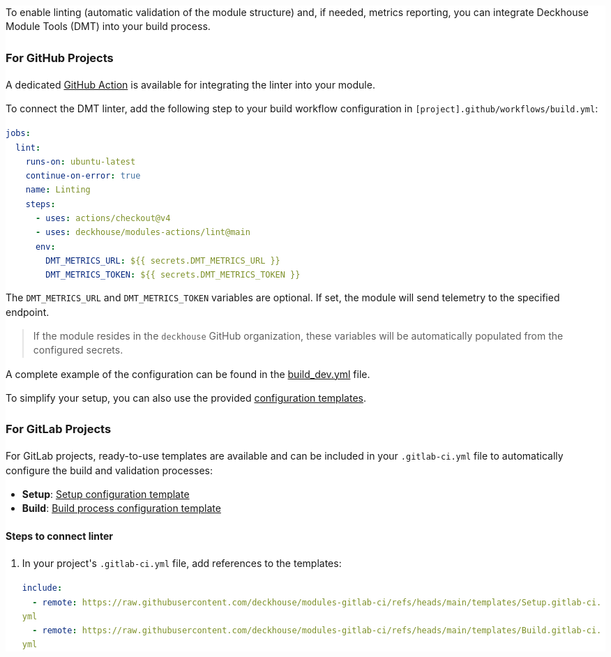 To enable linting (automatic validation of the module structure) and, if needed, metrics reporting, you can integrate Deckhouse Module Tools (DMT) into your build process.

### For GitHub Projects

A dedicated [GitHub Action](https://github.com/deckhouse/modules-actions/blob/main/lint/action.yml) is available for integrating the linter into your module.

To connect the DMT linter, add the following step to your build workflow configuration in `[project].github/workflows/build.yml`:

```yaml
jobs:
  lint:
    runs-on: ubuntu-latest
    continue-on-error: true
    name: Linting
    steps:
      - uses: actions/checkout@v4
      - uses: deckhouse/modules-actions/lint@main
      env:
        DMT_METRICS_URL: ${{ secrets.DMT_METRICS_URL }}
        DMT_METRICS_TOKEN: ${{ secrets.DMT_METRICS_TOKEN }}
```

The `DMT_METRICS_URL` and `DMT_METRICS_TOKEN` variables are optional. If set, the module will send telemetry to the specified endpoint.

> If the module resides in the `deckhouse` GitHub organization, these variables will be automatically populated from the configured secrets.

A complete example of the configuration can be found in the [build_dev.yml](https://github.com/deckhouse/csi-nfs/blob/main/.github/workflows/build_dev.yml#L39C1-L42C62) file.

To simplify your setup, you can also use the provided [configuration templates](https://github.com/deckhouse/modules-actions/blob/main/.examples/build.yml).

### For GitLab Projects

For GitLab projects, ready-to-use templates are available and can be included in your `.gitlab-ci.yml` file to automatically configure the build and validation processes:

- **Setup**: [Setup configuration template](https://github.com/deckhouse/modules-gitlab-ci/blob/main/templates/Setup.gitlab-ci.yml)
- **Build**: [Build process configuration template](https://github.com/deckhouse/modules-gitlab-ci/blob/main/templates/Build.gitlab-ci.yml)

#### Steps to connect linter

1. In your project's `.gitlab-ci.yml` file, add references to the templates:

    ```yaml
    include:
      - remote: https://raw.githubusercontent.com/deckhouse/modules-gitlab-ci/refs/heads/main/templates/Setup.gitlab-ci.yml
      - remote: https://raw.githubusercontent.com/deckhouse/modules-gitlab-ci/refs/heads/main/templates/Build.gitlab-ci.yml
    ```
